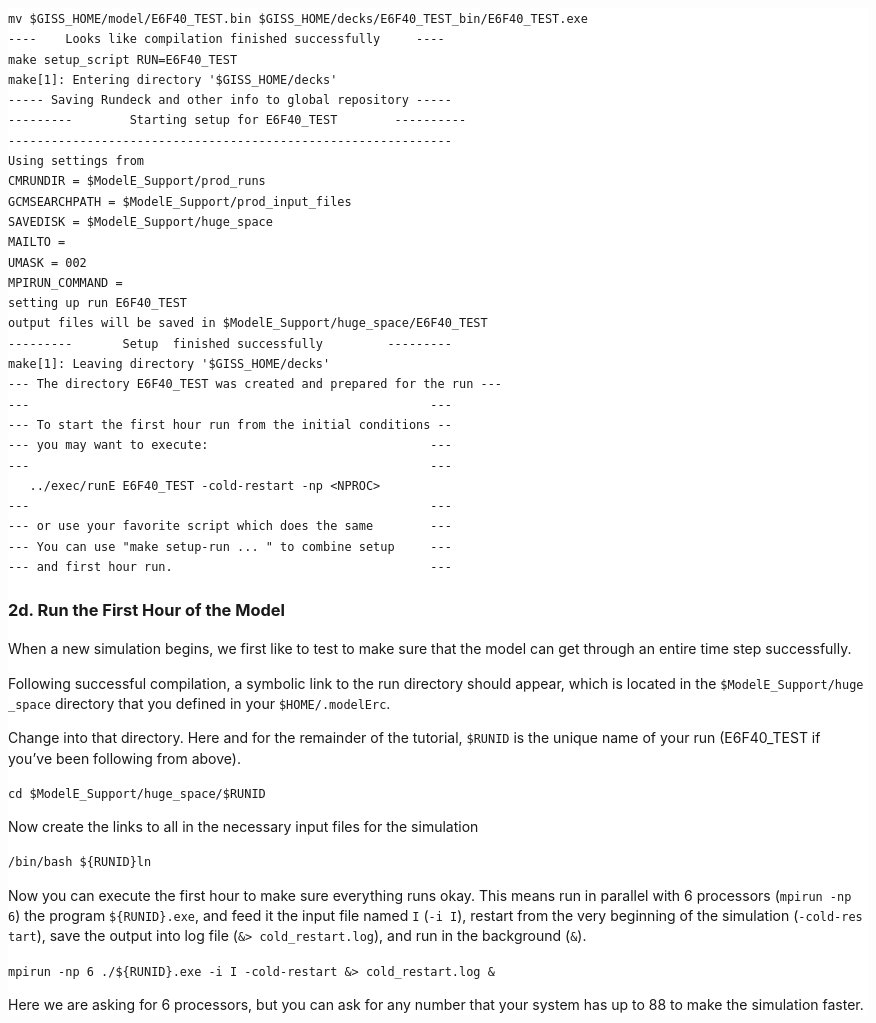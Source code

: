```text
mv $GISS_HOME/model/E6F40_TEST.bin $GISS_HOME/decks/E6F40_TEST_bin/E6F40_TEST.exe
----    Looks like compilation finished successfully     ----
make setup_script RUN=E6F40_TEST
make[1]: Entering directory '$GISS_HOME/decks'
----- Saving Rundeck and other info to global repository -----
---------        Starting setup for E6F40_TEST        ----------
--------------------------------------------------------------
Using settings from  
CMRUNDIR = $ModelE_Support/prod_runs
GCMSEARCHPATH = $ModelE_Support/prod_input_files
SAVEDISK = $ModelE_Support/huge_space
MAILTO = 
UMASK = 002
MPIRUN_COMMAND = 
setting up run E6F40_TEST
output files will be saved in $ModelE_Support/huge_space/E6F40_TEST
---------       Setup  finished successfully         ---------
make[1]: Leaving directory '$GISS_HOME/decks'
--- The directory E6F40_TEST was created and prepared for the run ---
---                                                        ---
--- To start the first hour run from the initial conditions --
--- you may want to execute:                               ---
---                                                        ---
   ../exec/runE E6F40_TEST -cold-restart -np <NPROC>          
---                                                        ---
--- or use your favorite script which does the same        ---
--- You can use "make setup-run ... " to combine setup     ---
--- and first hour run.                                    ---

```

### 2d. Run the First Hour of the Model

When a new simulation begins, we first like to test to make sure that the model can get through an entire time step successfully.

Following successful compilation, a symbolic link to the run directory should appear, which is located in the `$ModelE_Support/huge_space` directory that you defined in your `$HOME/.modelErc`. 

Change into that directory. Here and for the remainder of the tutorial, `$RUNID` is the unique name of your run (E6F40_TEST if you’ve been following from above). 

```console
cd $ModelE_Support/huge_space/$RUNID
```

Now create the links to all in the necessary input files for the simulation
```console
/bin/bash ${RUNID}ln
```

Now you can execute the first hour to make sure everything runs okay. This means run in parallel with 6 processors (`mpirun -np 6`) the program `${RUNID}.exe`, and feed it the input file named `I` (`-i I`), restart from the very beginning of the simulation (`-cold-restart`), save the output into log file (`&> cold_restart.log`), and run in the background (`&`). 
```console
mpirun -np 6 ./${RUNID}.exe -i I -cold-restart &> cold_restart.log &
```
Here we are asking for 6 processors, but you can ask for any number that your system has up to 88 to make the simulation faster.
